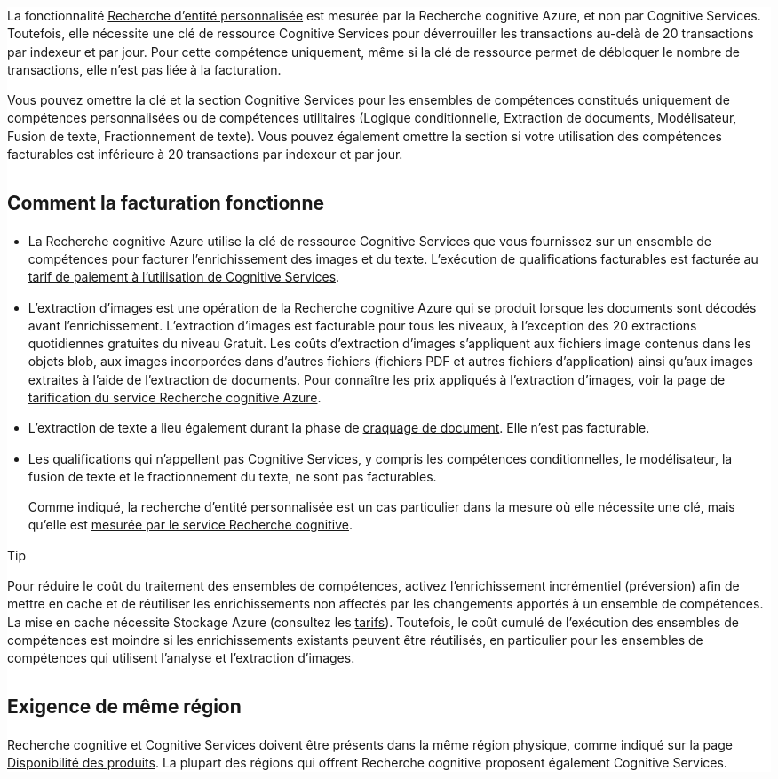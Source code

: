 La fonctionnalité [Recherche d’entité personnalisée](cognitive-search-skill-custom-entity-lookup.md) est mesurée par la Recherche cognitive Azure, et non par Cognitive Services. Toutefois, elle nécessite une clé de ressource Cognitive Services pour déverrouiller les transactions au-delà de 20 transactions par indexeur et par jour. Pour cette compétence uniquement, même si la clé de ressource permet de débloquer le nombre de transactions, elle n’est pas liée à la facturation.

Vous pouvez omettre la clé et la section Cognitive Services pour les ensembles de compétences constitués uniquement de compétences personnalisées ou de compétences utilitaires (Logique conditionnelle, Extraction de documents, Modélisateur, Fusion de texte, Fractionnement de texte). Vous pouvez également omettre la section si votre utilisation des compétences facturables est inférieure à 20 transactions par indexeur et par jour.

## <a name="how-billing-works"></a>Comment la facturation fonctionne

+ La Recherche cognitive Azure utilise la clé de ressource Cognitive Services que vous fournissez sur un ensemble de compétences pour facturer l’enrichissement des images et du texte. L’exécution de qualifications facturables est facturée au [tarif de paiement à l’utilisation de Cognitive Services](https://azure.microsoft.com/pricing/details/cognitive-services/).

+ L’extraction d’images est une opération de la Recherche cognitive Azure qui se produit lorsque les documents sont décodés avant l’enrichissement. L’extraction d’images est facturable pour tous les niveaux, à l’exception des 20 extractions quotidiennes gratuites du niveau Gratuit. Les coûts d’extraction d’images s’appliquent aux fichiers image contenus dans les objets blob, aux images incorporées dans d’autres fichiers (fichiers PDF et autres fichiers d’application) ainsi qu’aux images extraites à l’aide de l’[extraction de documents](cognitive-search-skill-document-extraction.md). Pour connaître les prix appliqués à l’extraction d’images, voir la [page de tarification du service Recherche cognitive Azure](https://azure.microsoft.com/pricing/details/search/).

+ L’extraction de texte a lieu également durant la phase de [craquage de document](search-indexer-overview.md#document-cracking). Elle n’est pas facturable.

+ Les qualifications qui n’appellent pas Cognitive Services, y compris les compétences conditionnelles, le modélisateur, la fusion de texte et le fractionnement du texte, ne sont pas facturables. 

  Comme indiqué, la [recherche d’entité personnalisée](cognitive-search-skill-custom-entity-lookup.md) est un cas particulier dans la mesure où elle nécessite une clé, mais qu’elle est [mesurée par le service Recherche cognitive](https://azure.microsoft.com/pricing/details/search/#pricing).

> [!TIP]
> Pour réduire le coût du traitement des ensembles de compétences, activez l’[enrichissement incrémentiel (préversion)](cognitive-search-incremental-indexing-conceptual.md) afin de mettre en cache et de réutiliser les enrichissements non affectés par les changements apportés à un ensemble de compétences. La mise en cache nécessite Stockage Azure (consultez les [tarifs](https://azure.microsoft.com/pricing/details/storage/blobs/)). Toutefois, le coût cumulé de l’exécution des ensembles de compétences est moindre si les enrichissements existants peuvent être réutilisés, en particulier pour les ensembles de compétences qui utilisent l’analyse et l’extraction d’images.

## <a name="same-region-requirement"></a>Exigence de même région

Recherche cognitive et Cognitive Services doivent être présents dans la même région physique, comme indiqué sur la page [Disponibilité des produits](https://azure.microsoft.com/global-infrastructure/services/?products=search). La plupart des régions qui offrent Recherche cognitive proposent également Cognitive Services.
